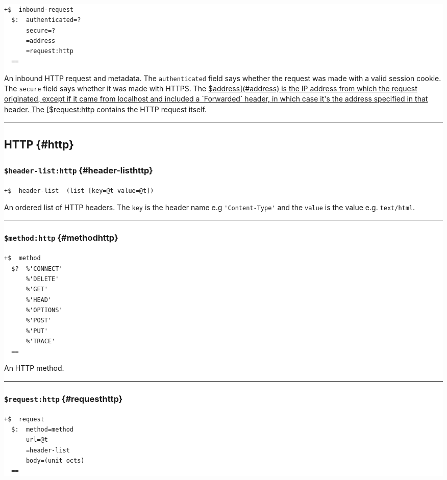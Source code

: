 ```hoon
+$  inbound-request
  $:  authenticated=?
      secure=?
      =address
      =request:http
  ==
```

An inbound HTTP request and metadata. The `authenticated` field says whether the request was made with a valid session cookie. The `secure` field says whether it was made with HTTPS. The [$address](#address) is the IP address from which the request originated, except if it came from localhost and included a `Forwarded` header, in which case it's the address specified in that header. The [$request:http](#requesthttp) contains the HTTP request itself.

---

## HTTP {#http}

### `$header-list:http` {#header-listhttp}

```hoon
+$  header-list  (list [key=@t value=@t])
```

An ordered list of HTTP headers. The `key` is the header name e.g `'Content-Type'` and the `value` is the value e.g. `text/html`.

---

### `$method:http` {#methodhttp}

```hoon
+$  method
  $?  %'CONNECT'
      %'DELETE'
      %'GET'
      %'HEAD'
      %'OPTIONS'
      %'POST'
      %'PUT'
      %'TRACE'
  ==
```

An HTTP method.

---

### `$request:http` {#requesthttp}

```hoon
+$  request
  $:  method=method
      url=@t
      =header-list
      body=(unit octs)
  ==
```
